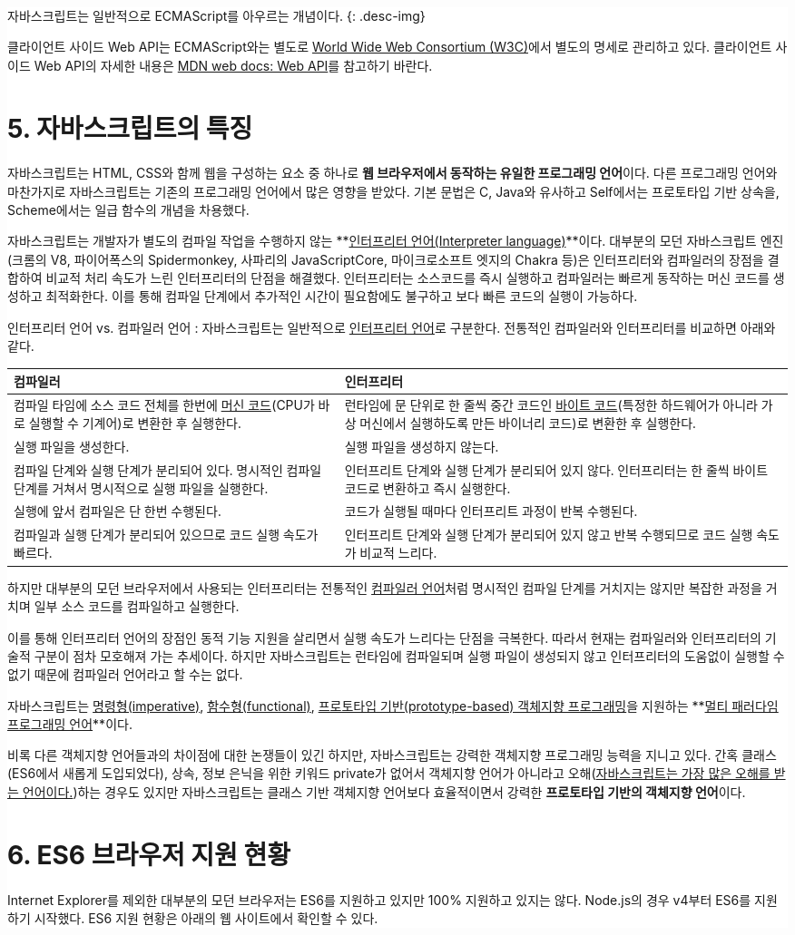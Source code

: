 자바스크립트는 일반적으로 ECMAScript를 아우르는 개념이다.
{: .desc-img}

클라이언트 사이드 Web API는 ECMAScript와는 별도로 [World Wide Web Consortium (W3C)](https://www.w3.org)에서 별도의 명세로 관리하고 있다. 클라이언트 사이드 Web API의 자세한 내용은 [MDN web docs: Web API](https://developer.mozilla.org/ko/docs/Web/API)를 참고하기 바란다.

# 5.	자바스크립트의 특징

자바스크립트는 HTML, CSS와 함께 웹을 구성하는 요소 중 하나로 **웹 브라우저에서 동작하는 유일한 프로그래밍 언어**이다. 다른 프로그래밍 언어와 마찬가지로 자바스크립트는 기존의 프로그래밍 언어에서 많은 영향을 받았다. 기본 문법은 C, Java와 유사하고 Self에서는 프로토타입 기반 상속을, Scheme에서는 일급 함수의 개념을 차용했다.

자바스크립트는 개발자가 별도의 컴파일 작업을 수행하지 않는 **[인터프리터 언어(Interpreter language)](https://ko.wikipedia.org/wiki/인터프리터)**이다. 대부분의 모던 자바스크립트 엔진(크롬의 V8, 파이어폭스의 Spidermonkey, 사파리의 JavaScriptCore, 마이크로소프트 엣지의 Chakra 등)은 인터프리터와 컴파일러의 장점을 결합하여 비교적 처리 속도가 느린 인터프리터의 단점을 해결했다. 인터프리터는 소스코드를 즉시 실행하고 컴파일러는 빠르게 동작하는 머신 코드를 생성하고 최적화한다. 이를 통해 컴파일 단계에서 추가적인 시간이 필요함에도 불구하고 보다 빠른 코드의 실행이 가능하다.

인터프리터 언어 vs. 컴파일러 언어
: 자바스크립트는 일반적으로 [인터프리터 언어](https://ko.wikipedia.org/wiki/인터프리터)로 구분한다. 전통적인 컴파일러와 인터프리터를 비교하면 아래와 같다.<br>

| 컴파일러                       | 인터프리터
|:-----------------------------|:--------------------------------------------
| 컴파일 타임에 소스 코드 전체를 한번에 [머신 코드](https://ko.wikipedia.org/wiki/기계어)(CPU가 바로 실행할 수 기계어)로 변환한 후 실행한다. | 런타임에 문 단위로 한 줄씩 중간 코드인 [바이트 코드](https://ko.wikipedia.org/wiki/바이트코드)(특정한 하드웨어가 아니라 가상 머신에서 실행하도록 만든 바이너리 코드)로 변환한 후 실행한다.
| 실행 파일을 생성한다. | 실행 파일을 생성하지 않는다.
| 컴파일 단계와 실행 단계가 분리되어 있다. 명시적인 컴파일 단계를 거쳐서 명시적으로 실행 파일을 실행한다.	| 인터프리트 단계와 실행 단계가 분리되어 있지 않다. 인터프리터는 한 줄씩 바이트 코드로 변환하고 즉시 실행한다.
| 실행에 앞서 컴파일은 단 한번 수행된다. | 코드가 실행될 때마다 인터프리트 과정이 반복 수행된다.
| 컴파일과 실행 단계가 분리되어 있으므로 코드 실행 속도가 빠르다. | 인터프리트 단계와 실행 단계가 분리되어 있지 않고 반복 수행되므로 코드 실행 속도가 비교적 느리다.

하지만 대부분의 모던 브라우저에서 사용되는 인터프리터는 전통적인 [컴파일러 언어](https://ko.wikipedia.org/wiki/컴파일러)처럼 명시적인 컴파일 단계를 거치지는 않지만 복잡한 과정을 거치며 일부 소스 코드를 컴파일하고 실행한다.

이를 통해 인터프리터 언어의 장점인 동적 기능 지원을 살리면서 실행 속도가 느리다는 단점을 극복한다. 따라서 현재는 컴파일러와 인터프리터의 기술적 구분이 점차 모호해져 가는 추세이다. 하지만 자바스크립트는 런타임에 컴파일되며 실행 파일이 생성되지 않고 인터프리터의 도움없이 실행할 수 없기 때문에 컴파일러 언어라고 할 수는 없다.

자바스크립트는 [명령형(imperative)](https://ko.wikipedia.org/wiki/명령형_프로그래밍), [함수형(functional)](https://ko.wikipedia.org/wiki/함수형_프로그래밍), [프로토타입 기반(prototype-based) 객체지향 프로그래밍](https://ko.wikipedia.org/wiki/프로토타입_기반_프로그래밍)을 지원하는 **[멀티 패러다임 프로그래밍 언어](https://ko.wikipedia.org/wiki/다중_패러다임_프로그래밍_언어)**이다.

비록 다른 객체지향 언어들과의 차이점에 대한 논쟁들이 있긴 하지만, 자바스크립트는 강력한 객체지향 프로그래밍 능력을 지니고 있다. 간혹 클래스(ES6에서 새롭게 도입되었다), 상속, 정보 은닉을 위한 키워드 private가 없어서 객체지향 언어가 아니라고 오해([자바스크립트는 가장 많은 오해를 받는 언어이다.](http://javascript.crockford.com/javascript.html))하는 경우도 있지만 자바스크립트는 클래스 기반 객체지향 언어보다 효율적이면서 강력한 **프로토타입 기반의 객체지향 언어**이다.

# 6.	ES6 브라우저 지원 현황

Internet Explorer를 제외한 대부분의 모던 브라우저는 ES6를 지원하고 있지만 100% 지원하고 있지는 않다. Node.js의 경우 v4부터 ES6를 지원하기 시작했다. ES6 지원 현황은 아래의 웹 사이트에서 확인할 수 있다.
